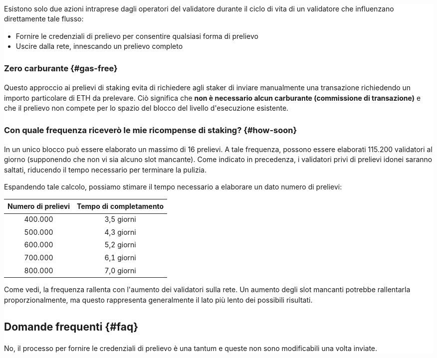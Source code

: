 Esistono solo due azioni intraprese dagli operatori del validatore durante il ciclo di vita di un validatore che influenzano direttamente tale flusso:

- Fornire le credenziali di prelievo per consentire qualsiasi forma di prelievo
- Uscire dalla rete, innescando un prelievo completo

### Zero carburante {#gas-free}

Questo approccio ai prelievi di staking evita di richiedere agli staker di inviare manualmente una transazione richiedendo un importo particolare di ETH da prelevare. Ciò significa che **non è necessario alcun carburante (commissione di transazione)** e che il prelievo non compete per lo spazio del blocco del livello d'esecuzione esistente.

### Con quale frequenza riceverò le mie ricompense di staking? {#how-soon}

In un unico blocco può essere elaborato un massimo di 16 prelievi. A tale frequenza, possono essere elaborati 115.200 validatori al giorno (supponendo che non vi sia alcuno slot mancante). Come indicato in precedenza, i validatori privi di prelievi idonei saranno saltati, riducendo il tempo necessario per terminare la pulizia.

Espandendo tale calcolo, possiamo stimare il tempo necessario a elaborare un dato numero di prelievi:

<TableContainer>

| Numero di prelievi | Tempo di completamento |
| :-------------------: | :--------------: |
|        400.000        |     3,5 giorni     |
|        500.000        |     4,3 giorni     |
|        600.000        |     5,2 giorni     |
|        700.000        |     6,1 giorni     |
|        800.000        |     7,0 giorni     |

</TableContainer>

Come vedi, la frequenza rallenta con l'aumento dei validatori sulla rete. Un aumento degli slot mancanti potrebbe rallentarla proporzionalmente, ma questo rappresenta generalmente il lato più lento dei possibili risultati.

## Domande frequenti {#faq}

<ExpandableCard
title="Una volta fornito un indirizzo di prelievo, posso modificarlo con un altro indirizzo di prelievo?"
eventCategory="FAQ"
eventAction="Once I have provided a withdrawal address, can I change it to an alternative withdrawal address?"
eventName="read more">
No, il processo per fornire le credenziali di prelievo è una tantum e queste non sono modificabili una volta inviate.
</ExpandableCard>
